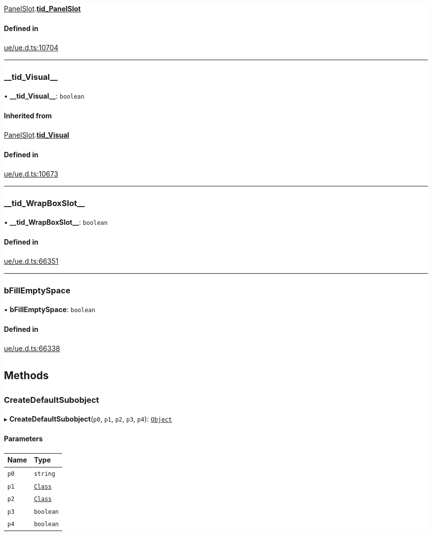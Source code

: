 [PanelSlot](ue_ue.PanelSlot.md).[__tid_PanelSlot__](ue_ue.PanelSlot.md#__tid_panelslot__)

#### Defined in

[ue/ue.d.ts:10704](https://github.com/YugMetaverse/yug_typings/blob/25cad34/ue/ue.d.ts#L10704)

___

### \_\_tid\_Visual\_\_

• **\_\_tid\_Visual\_\_**: `boolean`

#### Inherited from

[PanelSlot](ue_ue.PanelSlot.md).[__tid_Visual__](ue_ue.PanelSlot.md#__tid_visual__)

#### Defined in

[ue/ue.d.ts:10673](https://github.com/YugMetaverse/yug_typings/blob/25cad34/ue/ue.d.ts#L10673)

___

### \_\_tid\_WrapBoxSlot\_\_

• **\_\_tid\_WrapBoxSlot\_\_**: `boolean`

#### Defined in

[ue/ue.d.ts:66351](https://github.com/YugMetaverse/yug_typings/blob/25cad34/ue/ue.d.ts#L66351)

___

### bFillEmptySpace

• **bFillEmptySpace**: `boolean`

#### Defined in

[ue/ue.d.ts:66338](https://github.com/YugMetaverse/yug_typings/blob/25cad34/ue/ue.d.ts#L66338)

## Methods

### CreateDefaultSubobject

▸ **CreateDefaultSubobject**(`p0`, `p1`, `p2`, `p3`, `p4`): [`Object`](ue_ue.Object.md)

#### Parameters

| Name | Type |
| :------ | :------ |
| `p0` | `string` |
| `p1` | [`Class`](ue_ue.Class.md) |
| `p2` | [`Class`](ue_ue.Class.md) |
| `p3` | `boolean` |
| `p4` | `boolean` |
